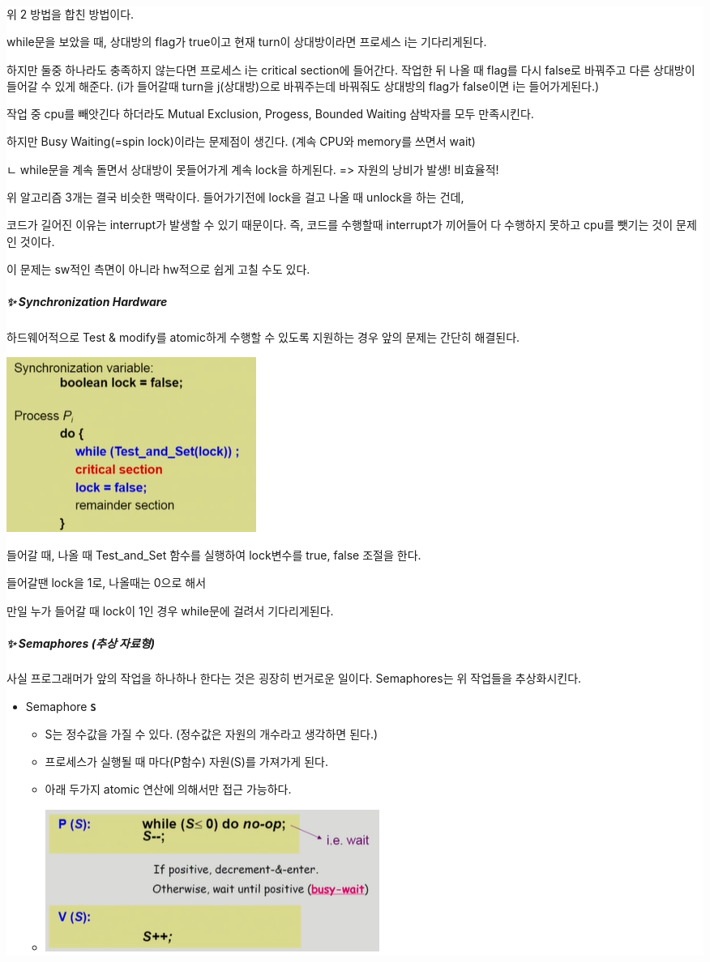 위 2 방법을 합친 방법이다.

while문을 보았을 때, 상대방의 flag가 true이고 현재 turn이 상대방이라면 프로세스 i는 기다리게된다.

하지만 둘중 하나라도 충족하지 않는다면 프로세스 i는 critical section에 들어간다. 작업한 뒤 나올 때 flag를 다시 false로 바꿔주고 다른 상대방이 들어갈 수 있게 해준다.
(i가 들어갈때 turn을 j(상대방)으로 바꿔주는데 바꿔줘도 상대방의 flag가 false이면 i는 들어가게된다.)

작업 중 cpu를 빼앗긴다 하더라도 Mutual Exclusion, Progess, Bounded Waiting 삼박자를 모두 만족시킨다.

하지만 Busy Waiting(=spin lock)이라는 문제점이 생긴다. (계속 CPU와 memory를 쓰면서 wait)

ㄴ while문을 계속 돌면서 상대방이 못들어가게 계속 lock을 하게된다. => 자원의 낭비가 발생! 비효율적!



위 알고리즘 3개는 결국 비슷한 맥락이다. 들어가기전에 lock을 걸고 나올 때 unlock을 하는 건데, 

코드가 길어진 이유는 interrupt가 발생할 수 있기 때문이다. 즉, 코드를 수행할때 interrupt가 끼어들어 다 수행하지 못하고 cpu를 뺏기는 것이 문제인 것이다.

이 문제는 sw적인 측면이 아니라 hw적으로 쉽게 고칠 수도 있다.



##### ✨ Synchronization Hardware

하드웨어적으로 Test & modify를 atomic하게 수행할 수 있도록 지원하는 경우 앞의 문제는 간단히 해결된다.

![](./image/47.png)

들어갈 때, 나올 때 Test_and_Set 함수를 실행하여 lock변수를 true, false 조절을 한다.

들어갈땐 lock을 1로, 나올때는 0으로 해서

만일 누가 들어갈 때 lock이 1인 경우 while문에 걸려서 기다리게된다.



##### ✨ Semaphores (추상 자료형)

사실 프로그래머가 앞의 작업을 하나하나 한다는 것은 굉장히 번거로운 일이다. Semaphores는 위 작업들을 추상화시킨다.

- Semaphore **`S`**

  - S는 정수값을 가질 수 있다. (정수값은 자원의 개수라고 생각하면 된다.)

  - 프로세스가 실행될 때 마다(P함수) 자원(S)를 가져가게 된다.

  - 아래 두가지 atomic 연산에 의해서만 접근 가능하다.

  - ![](./image/48.png)

